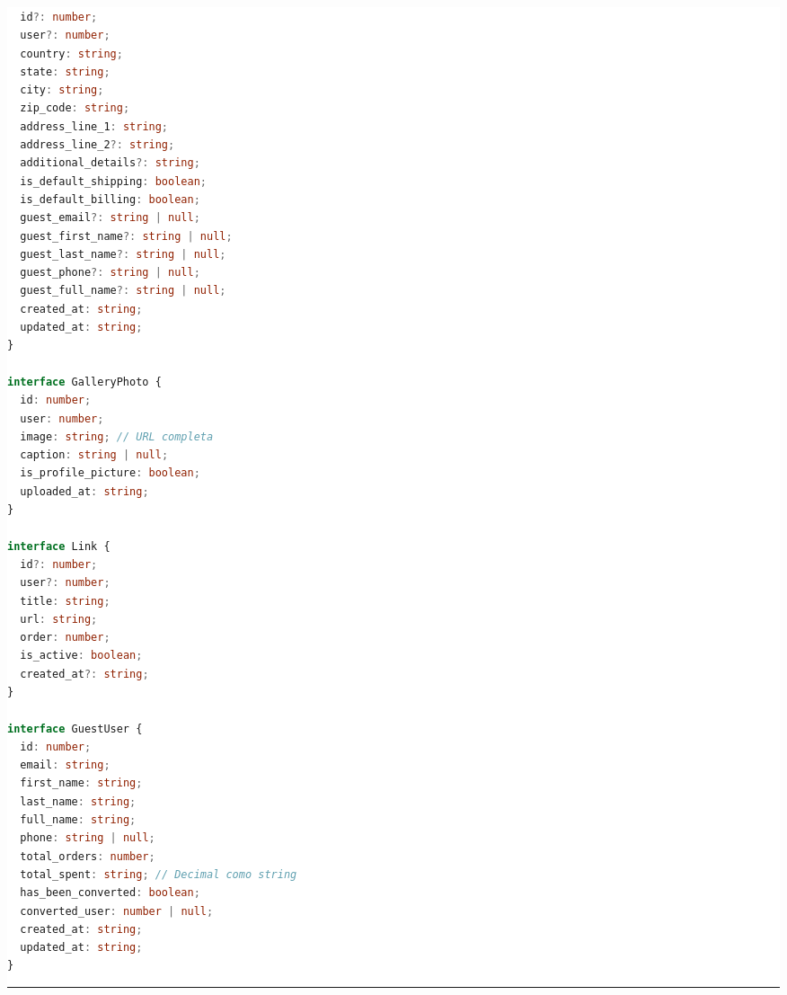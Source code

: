 ```typescript
  id?: number;
  user?: number;
  country: string;
  state: string;
  city: string;
  zip_code: string;
  address_line_1: string;
  address_line_2?: string;
  additional_details?: string;
  is_default_shipping: boolean;
  is_default_billing: boolean;
  guest_email?: string | null;
  guest_first_name?: string | null;
  guest_last_name?: string | null;
  guest_phone?: string | null;
  guest_full_name?: string | null;
  created_at: string;
  updated_at: string;
}

interface GalleryPhoto {
  id: number;
  user: number;
  image: string; // URL completa
  caption: string | null;
  is_profile_picture: boolean;
  uploaded_at: string;
}

interface Link {
  id?: number;
  user?: number;
  title: string;
  url: string;
  order: number;
  is_active: boolean;
  created_at?: string;
}

interface GuestUser {
  id: number;
  email: string;
  first_name: string;
  last_name: string;
  full_name: string;
  phone: string | null;
  total_orders: number;
  total_spent: string; // Decimal como string
  has_been_converted: boolean;
  converted_user: number | null;
  created_at: string;
  updated_at: string;
}
```

---